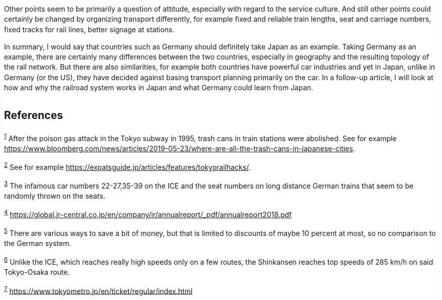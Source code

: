 Other points seem to be primarily a question of attitude, especially with regard to the service culture.
And still other points could certainly be changed by organizing transport differently, for example fixed and reliable train lengths, seat and carriage numbers, fixed tracks for rail lines, better signage at stations. 

In summary, I would say that countries such as Germany should definitely take Japan as an example.
Taking Germany as an example, there are certainly many differences between the two countries, especially in geography and the resulting topology of the rail network.
But there are also similarities, for example both countries have powerful car industries and yet in Japan, unlike in Germany (or the US), they have decided against basing transport planning primarily on the car.
In a follow-up article, I will look at how and why the railroad system works in Japan and what Germany could learn from Japan.


<a id="org41922d8"></a>

## References

<sup><a id="fn.1" href="#fnr.1">1</a></sup> After the poison gas attack in the Tokyo subway in 1995, trash cans in train stations were abolished. See for example <https://www.bloomberg.com/news/articles/2019-05-23/where-are-all-the-trash-cans-in-japanese-cities>.

<sup><a id="fn.2" href="#fnr.2">2</a></sup> See for example https://expatsguide.jp/articles/features/tokyorailhacks/.

<sup><a id="fn.3" href="#fnr.3">3</a></sup> The infamous car numbers 22-27,35-39 on the ICE and the seat numbers on long distance German trains that seem to be randomly thrown on the seats.

<sup><a id="fn.4" href="#fnr.4">4</a></sup> <https://global.jr-central.co.jp/en/company/ir/annualreport/_pdf/annualreport2018.pdf>

<sup><a id="fn.5" href="#fnr.5">5</a></sup> There are various ways to save a bit of money, but that is limited to discounts of maybe 10 percent at most, so no comparison to the German system.

<sup><a id="fn.6" href="#fnr.6">6</a></sup> Unlike the ICE, which reaches really high speeds only on a few routes, the Shinkansen reaches top speeds of 285 km/h on said Tokyo-Osaka route.

<sup><a id="fn.7" href="#fnr.7">7</a></sup> <https://www.tokyometro.jp/en/ticket/regular/index.html>
